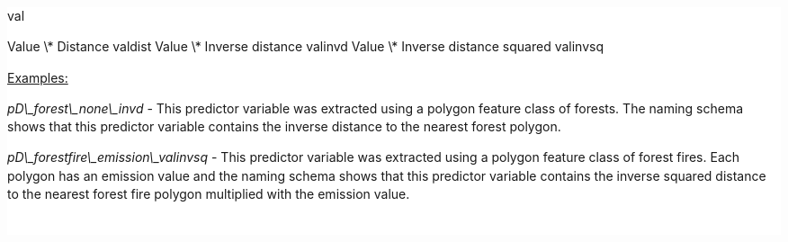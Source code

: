val
</td>
</tr>
<tr>
<td>
Value \* Distance
</td>
<td>
valdist
</td>
</tr>
<tr>
<td>
Value \* Inverse distance
</td>
<td>
valinvd
</td>
</tr>
<tr>
<td>
Value \* Inverse distance squared
</td>
<td>
valinvsq
</td>
</tr>
</table>
<br>
<p>
<span style="text-decoration: underline;">Examples:</span>
</p>
<p>
<em>pD\_forest\_none\_invd</em> - This predictor variable was extracted
using a polygon feature class of forests. The naming schema shows that
this predictor variable contains the inverse distance to the nearest
forest polygon.
</p>
<p>
<em>pD\_forestfire\_emission\_valinvsq</em> - This predictor variable
was extracted using a polygon feature class of forest fires. Each
polygon has an emission value and the naming schema shows that this
predictor variable contains the inverse squared distance to the nearest
forest fire polygon multiplied with the emission value.
</p>
</div>
</body>
</html>


<br>
